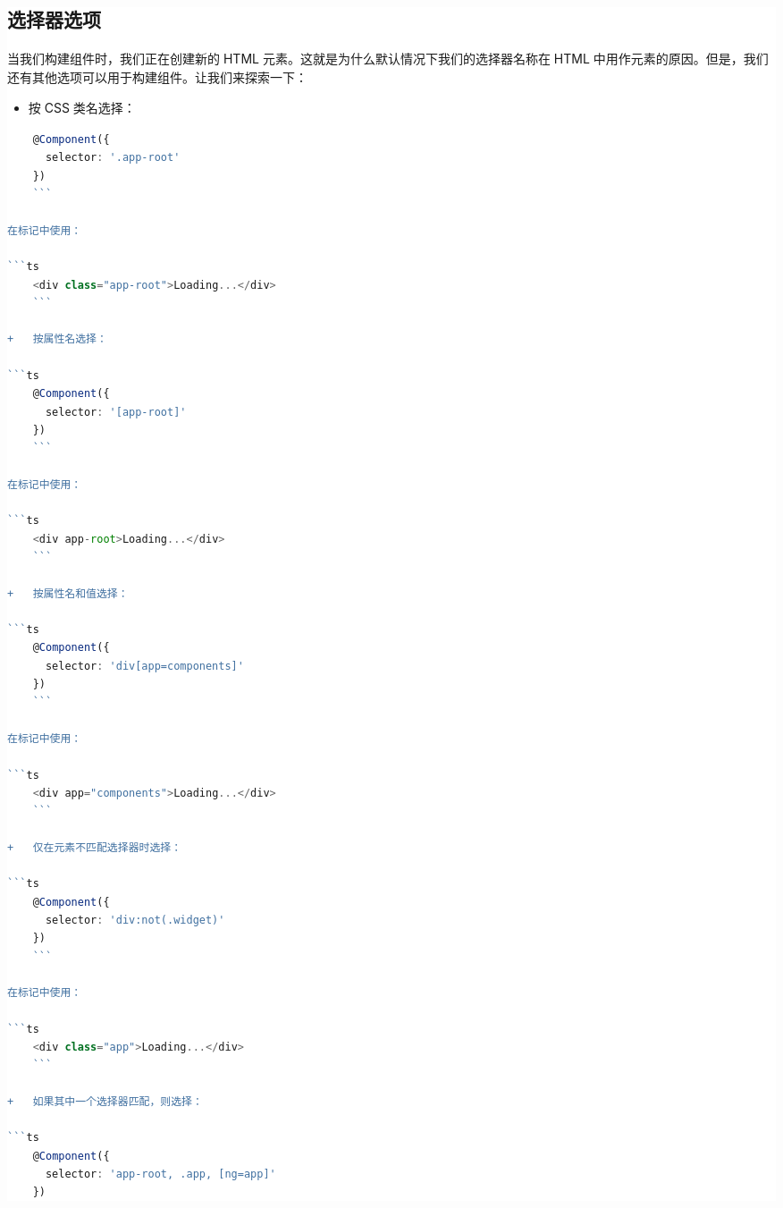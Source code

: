 ## 选择器选项

当我们构建组件时，我们正在创建新的 HTML 元素。这就是为什么默认情况下我们的选择器名称在 HTML 中用作元素的原因。但是，我们还有其他选项可以用于构建组件。让我们来探索一下：

+   按 CSS 类名选择：

```ts
    @Component({
      selector: '.app-root'
    })
    ```

在标记中使用：

```ts
    <div class="app-root">Loading...</div>
    ```

+   按属性名选择：

```ts
    @Component({
      selector: '[app-root]'
    })
    ```

在标记中使用：

```ts
    <div app-root>Loading...</div>
    ```

+   按属性名和值选择：

```ts
    @Component({
      selector: 'div[app=components]'
    })
    ```

在标记中使用：

```ts
    <div app="components">Loading...</div>
    ```

+   仅在元素不匹配选择器时选择：

```ts
    @Component({
      selector: 'div:not(.widget)'
    })
    ```

在标记中使用：

```ts
    <div class="app">Loading...</div>
    ```

+   如果其中一个选择器匹配，则选择：

```ts
    @Component({
      selector: 'app-root, .app, [ng=app]'
    })
```